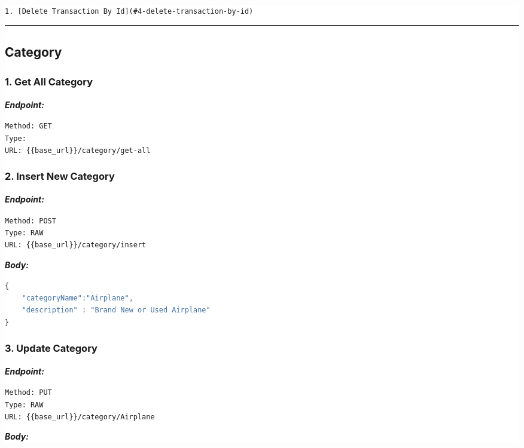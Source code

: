     1. [Delete Transaction By Id](#4-delete-transaction-by-id)

--------



## Category



### 1. Get All Category



***Endpoint:***

```bash
Method: GET
Type: 
URL: {{base_url}}/category/get-all
```



### 2. Insert New Category



***Endpoint:***

```bash
Method: POST
Type: RAW
URL: {{base_url}}/category/insert
```



***Body:***

```js        
{
    "categoryName":"Airplane",
    "description" : "Brand New or Used Airplane"
}
```



### 3. Update Category



***Endpoint:***

```bash
Method: PUT
Type: RAW
URL: {{base_url}}/category/Airplane
```



***Body:***
